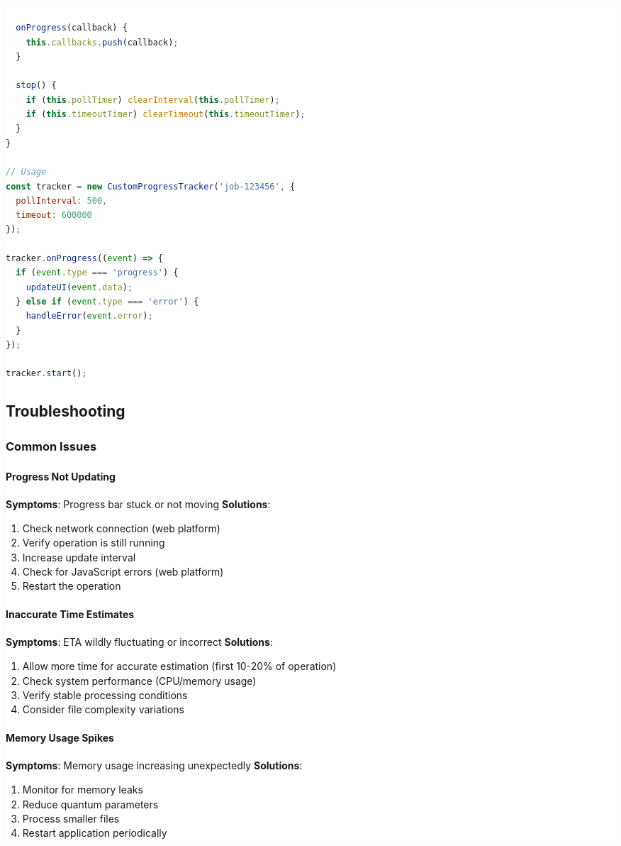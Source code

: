 ```javascript
  
  onProgress(callback) {
    this.callbacks.push(callback);
  }
  
  stop() {
    if (this.pollTimer) clearInterval(this.pollTimer);
    if (this.timeoutTimer) clearTimeout(this.timeoutTimer);
  }
}

// Usage
const tracker = new CustomProgressTracker('job-123456', {
  pollInterval: 500,
  timeout: 600000
});

tracker.onProgress((event) => {
  if (event.type === 'progress') {
    updateUI(event.data);
  } else if (event.type === 'error') {
    handleError(event.error);
  }
});

tracker.start();
```

## Troubleshooting

### Common Issues

#### Progress Not Updating
**Symptoms**: Progress bar stuck or not moving
**Solutions**:
1. Check network connection (web platform)
2. Verify operation is still running
3. Increase update interval
4. Check for JavaScript errors (web platform)
5. Restart the operation

#### Inaccurate Time Estimates
**Symptoms**: ETA wildly fluctuating or incorrect
**Solutions**:
1. Allow more time for accurate estimation (first 10-20% of operation)
2. Check system performance (CPU/memory usage)
3. Verify stable processing conditions
4. Consider file complexity variations

#### Memory Usage Spikes
**Symptoms**: Memory usage increasing unexpectedly
**Solutions**:
1. Monitor for memory leaks
2. Reduce quantum parameters
3. Process smaller files
4. Restart application periodically
